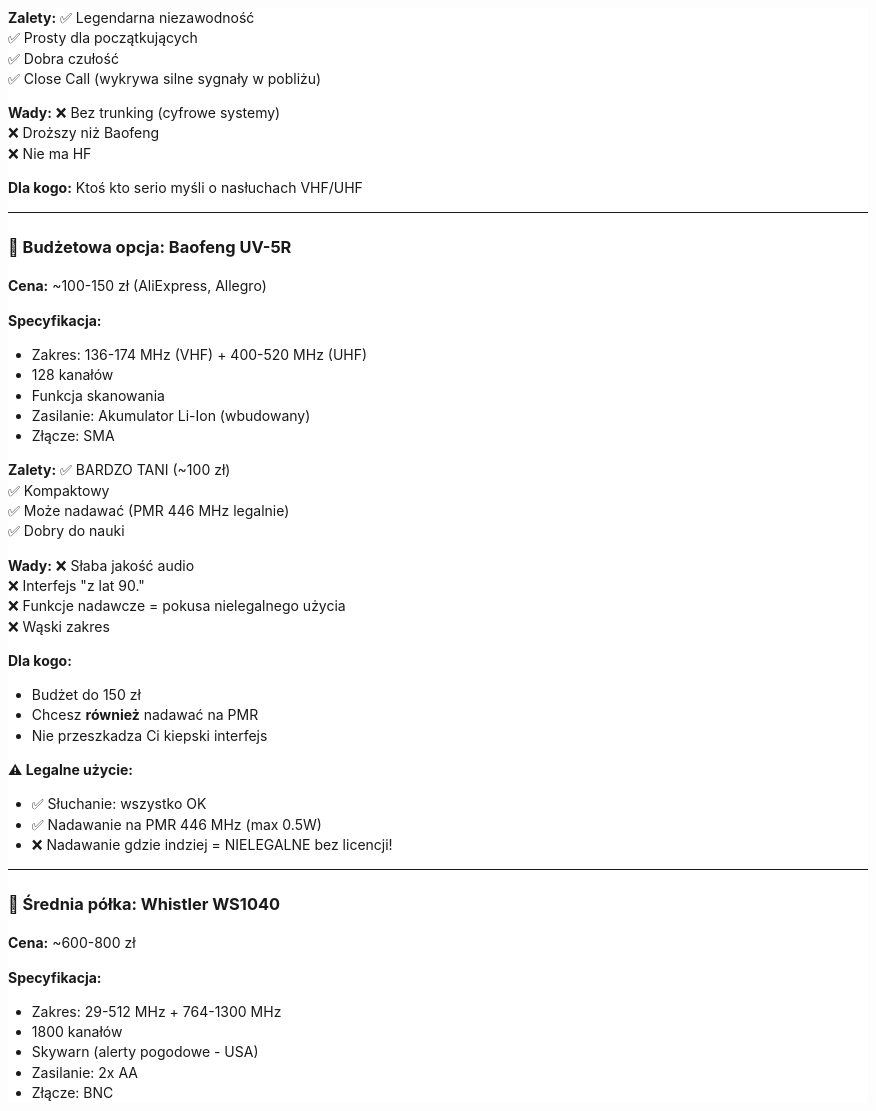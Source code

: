 **Zalety:**
✅ Legendarna niezawodność  
✅ Prosty dla początkujących  
✅ Dobra czułość  
✅ Close Call (wykrywa silne sygnały w pobliżu)

**Wady:**
❌ Bez trunking (cyfrowe systemy)  
❌ Droższy niż Baofeng  
❌ Nie ma HF

**Dla kogo:** Ktoś kto serio myśli o nasłuchach VHF/UHF

---

### 🥈 Budżetowa opcja: Baofeng UV-5R
**Cena:** ~100-150 zł (AliExpress, Allegro)

**Specyfikacja:**
- Zakres: 136-174 MHz (VHF) + 400-520 MHz (UHF)
- 128 kanałów
- Funkcja skanowania
- Zasilanie: Akumulator Li-Ion (wbudowany)
- Złącze: SMA

**Zalety:**
✅ BARDZO TANI (~100 zł)  
✅ Kompaktowy  
✅ Może nadawać (PMR 446 MHz legalnie)  
✅ Dobry do nauki

**Wady:**
❌ Słaba jakość audio  
❌ Interfejs "z lat 90."  
❌ Funkcje nadawcze = pokusa nielegalnego użycia  
❌ Wąski zakres

**Dla kogo:** 
- Budżet do 150 zł
- Chcesz **również** nadawać na PMR
- Nie przeszkadza Ci kiepski interfejs

**⚠️ Legalne użycie:**
- ✅ Słuchanie: wszystko OK
- ✅ Nadawanie na PMR 446 MHz (max 0.5W)
- ❌ Nadawanie gdzie indziej = NIELEGALNE bez licencji!

---

### 🥉 Średnia półka: Whistler WS1040
**Cena:** ~600-800 zł

**Specyfikacja:**
- Zakres: 29-512 MHz + 764-1300 MHz
- 1800 kanałów
- Skywarn (alerty pogodowe - USA)
- Zasilanie: 2x AA
- Złącze: BNC
